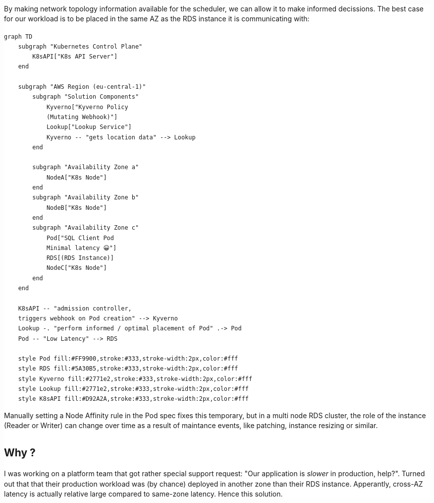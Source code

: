 By making network topology information available for the scheduler, we can allow it to make informed decissions. The best case for our workload is to be placed in the same AZ as the RDS instance it is communicating with:

```mermaid
graph TD
    subgraph "Kubernetes Control Plane"
        K8sAPI["K8s API Server"]
    end

    subgraph "AWS Region (eu-central-1)"
        subgraph "Solution Components"
            Kyverno["Kyverno Policy
            (Mutating Webhook)"]
            Lookup["Lookup Service"]
            Kyverno -- "gets location data" --> Lookup
        end

        subgraph "Availability Zone a"
            NodeA["K8s Node"]
        end
        subgraph "Availability Zone b"
            NodeB["K8s Node"]
        end
        subgraph "Availability Zone c"
            Pod["SQL Client Pod
            Minimal latency 😀"]
            RDS[(RDS Instance)]
            NodeC["K8s Node"]
        end
    end

    K8sAPI -- "admission controller,
    triggers webhook on Pod creation" --> Kyverno
    Lookup -. "perform informed / optimal placement of Pod" .-> Pod
    Pod -- "Low Latency" --> RDS

    style Pod fill:#FF9900,stroke:#333,stroke-width:2px,color:#fff
    style RDS fill:#5A30B5,stroke:#333,stroke-width:2px,color:#fff
    style Kyverno fill:#2771e2,stroke:#333,stroke-width:2px,color:#fff
    style Lookup fill:#2771e2,stroke:#333,stroke-width:2px,color:#fff
    style K8sAPI fill:#D92A2A,stroke:#333,stroke-width:2px,color:#fff
```

Manually setting a Node Affinity rule in the Pod spec fixes this temporary, but in a multi node RDS cluster, the role of the instance (Reader or Writer) can change over time as a result of maintance events, like patching, instance resizing or similar.

## Why ?

I was working on a platform team that got rather special support request: "Our application is _slower_ in production, help?". Turned out that that their production workload was (by chance) deployed in another zone than their RDS instance. Apperantly, cross-AZ latency is actually relative large compared to same-zone latency. Hence this solution.
